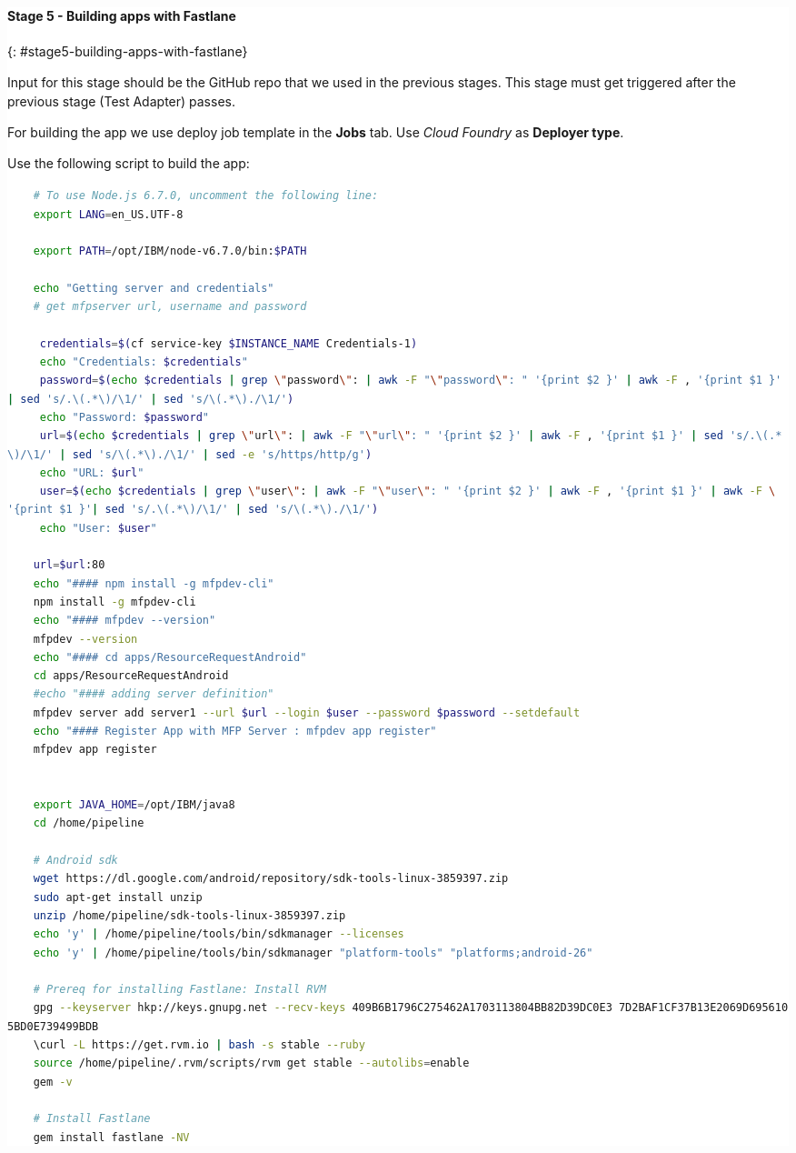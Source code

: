 #### Stage 5 - Building apps with Fastlane
{: #stage5-building-apps-with-fastlane}

Input for this stage should be the GitHub repo that we used in the previous stages. This stage must get triggered after the previous stage (Test Adapter) passes.

For building the app we use deploy job template in the **Jobs** tab. Use *Cloud Foundry* as **Deployer type**.

Use the following script to build the app:

```bash
	# To use Node.js 6.7.0, uncomment the following line:
	export LANG=en_US.UTF-8

	export PATH=/opt/IBM/node-v6.7.0/bin:$PATH

	echo "Getting server and credentials"
	# get mfpserver url, username and password

	 credentials=$(cf service-key $INSTANCE_NAME Credentials-1)
	 echo "Credentials: $credentials"
	 password=$(echo $credentials | grep \"password\": | awk -F "\"password\": " '{print $2 }' | awk -F , '{print $1 }' | sed 's/.\(.*\)/\1/' | sed 's/\(.*\)./\1/')
	 echo "Password: $password"
	 url=$(echo $credentials | grep \"url\": | awk -F "\"url\": " '{print $2 }' | awk -F , '{print $1 }' | sed 's/.\(.*\)/\1/' | sed 's/\(.*\)./\1/' | sed -e 's/https/http/g')
	 echo "URL: $url"
	 user=$(echo $credentials | grep \"user\": | awk -F "\"user\": " '{print $2 }' | awk -F , '{print $1 }' | awk -F \  '{print $1 }'| sed 's/.\(.*\)/\1/' | sed 's/\(.*\)./\1/')
	 echo "User: $user"

	url=$url:80
	echo "#### npm install -g mfpdev-cli"
	npm install -g mfpdev-cli
	echo "#### mfpdev --version"
	mfpdev --version
	echo "#### cd apps/ResourceRequestAndroid"
	cd apps/ResourceRequestAndroid
	#echo "#### adding server definition"
	mfpdev server add server1 --url $url --login $user --password $password --setdefault
	echo "#### Register App with MFP Server : mfpdev app register"
	mfpdev app register


	export JAVA_HOME=/opt/IBM/java8
	cd /home/pipeline

	# Android sdk
	wget https://dl.google.com/android/repository/sdk-tools-linux-3859397.zip
	sudo apt-get install unzip
	unzip /home/pipeline/sdk-tools-linux-3859397.zip
	echo 'y' | /home/pipeline/tools/bin/sdkmanager --licenses
	echo 'y' | /home/pipeline/tools/bin/sdkmanager "platform-tools" "platforms;android-26"

	# Prereq for installing Fastlane: Install RVM
	gpg --keyserver hkp://keys.gnupg.net --recv-keys 409B6B1796C275462A1703113804BB82D39DC0E3 7D2BAF1CF37B13E2069D6956105BD0E739499BDB
	\curl -L https://get.rvm.io | bash -s stable --ruby
	source /home/pipeline/.rvm/scripts/rvm get stable --autolibs=enable
	gem -v

	# Install Fastlane
	gem install fastlane -NV

```